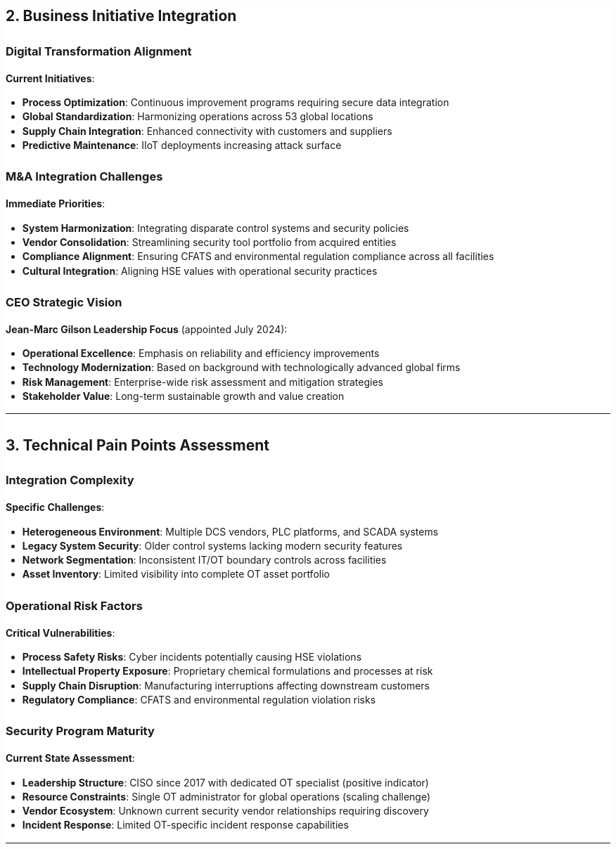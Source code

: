 
## 2. Business Initiative Integration

### Digital Transformation Alignment
**Current Initiatives**:
- **Process Optimization**: Continuous improvement programs requiring secure data integration
- **Global Standardization**: Harmonizing operations across 53 global locations
- **Supply Chain Integration**: Enhanced connectivity with customers and suppliers
- **Predictive Maintenance**: IIoT deployments increasing attack surface

### M&A Integration Challenges
**Immediate Priorities**:
- **System Harmonization**: Integrating disparate control systems and security policies
- **Vendor Consolidation**: Streamlining security tool portfolio from acquired entities
- **Compliance Alignment**: Ensuring CFATS and environmental regulation compliance across all facilities
- **Cultural Integration**: Aligning HSE values with operational security practices

### CEO Strategic Vision
**Jean-Marc Gilson Leadership Focus** (appointed July 2024):
- **Operational Excellence**: Emphasis on reliability and efficiency improvements
- **Technology Modernization**: Based on background with technologically advanced global firms
- **Risk Management**: Enterprise-wide risk assessment and mitigation strategies
- **Stakeholder Value**: Long-term sustainable growth and value creation

---

## 3. Technical Pain Points Assessment

### Integration Complexity
**Specific Challenges**:
- **Heterogeneous Environment**: Multiple DCS vendors, PLC platforms, and SCADA systems
- **Legacy System Security**: Older control systems lacking modern security features
- **Network Segmentation**: Inconsistent IT/OT boundary controls across facilities
- **Asset Inventory**: Limited visibility into complete OT asset portfolio

### Operational Risk Factors
**Critical Vulnerabilities**:
- **Process Safety Risks**: Cyber incidents potentially causing HSE violations
- **Intellectual Property Exposure**: Proprietary chemical formulations and processes at risk
- **Supply Chain Disruption**: Manufacturing interruptions affecting downstream customers
- **Regulatory Compliance**: CFATS and environmental regulation violation risks

### Security Program Maturity
**Current State Assessment**:
- **Leadership Structure**: CISO since 2017 with dedicated OT specialist (positive indicator)
- **Resource Constraints**: Single OT administrator for global operations (scaling challenge)
- **Vendor Ecosystem**: Unknown current security vendor relationships requiring discovery
- **Incident Response**: Limited OT-specific incident response capabilities

---
